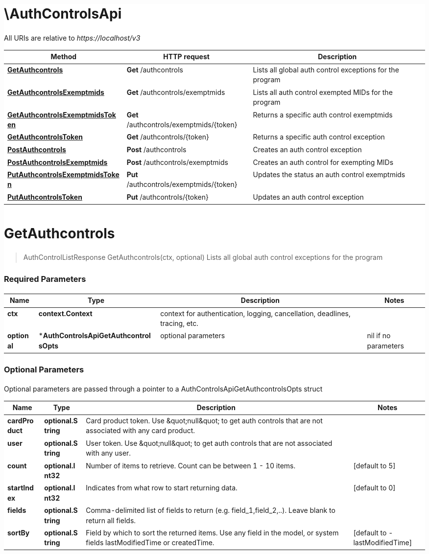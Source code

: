 # \AuthControlsApi

All URIs are relative to *https://localhost/v3*

Method | HTTP request | Description
------------- | ------------- | -------------
[**GetAuthcontrols**](AuthControlsApi.md#GetAuthcontrols) | **Get** /authcontrols | Lists all global auth control exceptions for the program
[**GetAuthcontrolsExemptmids**](AuthControlsApi.md#GetAuthcontrolsExemptmids) | **Get** /authcontrols/exemptmids | Lists all auth control exempted MIDs for the program
[**GetAuthcontrolsExemptmidsToken**](AuthControlsApi.md#GetAuthcontrolsExemptmidsToken) | **Get** /authcontrols/exemptmids/{token} | Returns a specific auth control exemptmids
[**GetAuthcontrolsToken**](AuthControlsApi.md#GetAuthcontrolsToken) | **Get** /authcontrols/{token} | Returns a specific auth control exception
[**PostAuthcontrols**](AuthControlsApi.md#PostAuthcontrols) | **Post** /authcontrols | Creates an auth control exception
[**PostAuthcontrolsExemptmids**](AuthControlsApi.md#PostAuthcontrolsExemptmids) | **Post** /authcontrols/exemptmids | Creates an auth control for exempting MIDs
[**PutAuthcontrolsExemptmidsToken**](AuthControlsApi.md#PutAuthcontrolsExemptmidsToken) | **Put** /authcontrols/exemptmids/{token} | Updates the status an auth control exemptmids
[**PutAuthcontrolsToken**](AuthControlsApi.md#PutAuthcontrolsToken) | **Put** /authcontrols/{token} | Updates an auth control exception


# **GetAuthcontrols**
> AuthControlListResponse GetAuthcontrols(ctx, optional)
Lists all global auth control exceptions for the program



### Required Parameters

Name | Type | Description  | Notes
------------- | ------------- | ------------- | -------------
 **ctx** | **context.Context** | context for authentication, logging, cancellation, deadlines, tracing, etc.
 **optional** | ***AuthControlsApiGetAuthcontrolsOpts** | optional parameters | nil if no parameters

### Optional Parameters
Optional parameters are passed through a pointer to a AuthControlsApiGetAuthcontrolsOpts struct

Name | Type | Description  | Notes
------------- | ------------- | ------------- | -------------
 **cardProduct** | **optional.String**| Card product token. Use \&quot;null\&quot; to get auth controls that are not associated with any card product. | 
 **user** | **optional.String**| User token. Use \&quot;null\&quot; to get auth controls that are not associated with any user. | 
 **count** | **optional.Int32**| Number of items to retrieve. Count can be between 1 - 10 items. | [default to 5]
 **startIndex** | **optional.Int32**| Indicates from what row to start returning data. | [default to 0]
 **fields** | **optional.String**| Comma-delimited list of fields to return (e.g. field_1,field_2,..). Leave blank to return all fields. | 
 **sortBy** | **optional.String**| Field by which to sort the returned items. Use any field in the model, or system fields lastModifiedTime or createdTime. | [default to -lastModifiedTime]
